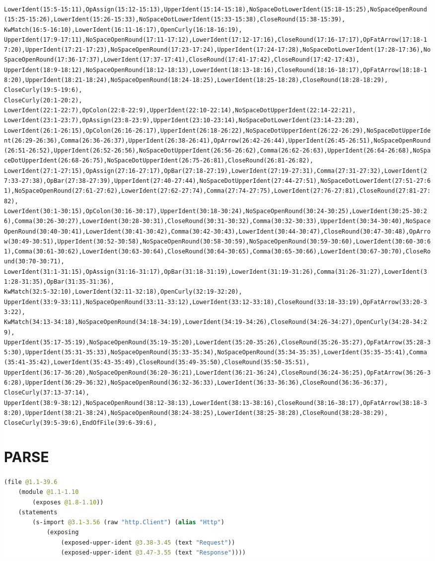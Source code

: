 ~~~zig
LowerIdent(15:5-15:11),OpAssign(15:12-15:13),UpperIdent(15:14-15:18),NoSpaceDotLowerIdent(15:18-15:25),NoSpaceOpenRound(15:25-15:26),LowerIdent(15:26-15:33),NoSpaceDotLowerIdent(15:33-15:38),CloseRound(15:38-15:39),
KwMatch(16:5-16:10),LowerIdent(16:11-16:17),OpenCurly(16:18-16:19),
UpperIdent(17:9-17:11),NoSpaceOpenRound(17:11-17:12),LowerIdent(17:12-17:16),CloseRound(17:16-17:17),OpFatArrow(17:18-17:20),UpperIdent(17:21-17:23),NoSpaceOpenRound(17:23-17:24),UpperIdent(17:24-17:28),NoSpaceDotLowerIdent(17:28-17:36),NoSpaceOpenRound(17:36-17:37),LowerIdent(17:37-17:41),CloseRound(17:41-17:42),CloseRound(17:42-17:43),
UpperIdent(18:9-18:12),NoSpaceOpenRound(18:12-18:13),LowerIdent(18:13-18:16),CloseRound(18:16-18:17),OpFatArrow(18:18-18:20),UpperIdent(18:21-18:24),NoSpaceOpenRound(18:24-18:25),LowerIdent(18:25-18:28),CloseRound(18:28-18:29),
CloseCurly(19:5-19:6),
CloseCurly(20:1-20:2),
LowerIdent(22:1-22:7),OpColon(22:8-22:9),UpperIdent(22:10-22:14),NoSpaceDotUpperIdent(22:14-22:21),
LowerIdent(23:1-23:7),OpAssign(23:8-23:9),UpperIdent(23:10-23:14),NoSpaceDotLowerIdent(23:14-23:28),
LowerIdent(26:1-26:15),OpColon(26:16-26:17),UpperIdent(26:18-26:22),NoSpaceDotUpperIdent(26:22-26:29),NoSpaceDotUpperIdent(26:29-26:36),Comma(26:36-26:37),UpperIdent(26:38-26:41),OpArrow(26:42-26:44),UpperIdent(26:45-26:51),NoSpaceOpenRound(26:51-26:52),UpperIdent(26:52-26:56),NoSpaceDotUpperIdent(26:56-26:62),Comma(26:62-26:63),UpperIdent(26:64-26:68),NoSpaceDotUpperIdent(26:68-26:75),NoSpaceDotUpperIdent(26:75-26:81),CloseRound(26:81-26:82),
LowerIdent(27:1-27:15),OpAssign(27:16-27:17),OpBar(27:18-27:19),LowerIdent(27:19-27:31),Comma(27:31-27:32),LowerIdent(27:33-27:38),OpBar(27:38-27:39),UpperIdent(27:40-27:44),NoSpaceDotUpperIdent(27:44-27:51),NoSpaceDotLowerIdent(27:51-27:61),NoSpaceOpenRound(27:61-27:62),LowerIdent(27:62-27:74),Comma(27:74-27:75),LowerIdent(27:76-27:81),CloseRound(27:81-27:82),
LowerIdent(30:1-30:15),OpColon(30:16-30:17),UpperIdent(30:18-30:24),NoSpaceOpenRound(30:24-30:25),LowerIdent(30:25-30:26),Comma(30:26-30:27),LowerIdent(30:28-30:31),CloseRound(30:31-30:32),Comma(30:32-30:33),UpperIdent(30:34-30:40),NoSpaceOpenRound(30:40-30:41),LowerIdent(30:41-30:42),Comma(30:42-30:43),LowerIdent(30:44-30:47),CloseRound(30:47-30:48),OpArrow(30:49-30:51),UpperIdent(30:52-30:58),NoSpaceOpenRound(30:58-30:59),NoSpaceOpenRound(30:59-30:60),LowerIdent(30:60-30:61),Comma(30:61-30:62),LowerIdent(30:63-30:64),CloseRound(30:64-30:65),Comma(30:65-30:66),LowerIdent(30:67-30:70),CloseRound(30:70-30:71),
LowerIdent(31:1-31:15),OpAssign(31:16-31:17),OpBar(31:18-31:19),LowerIdent(31:19-31:26),Comma(31:26-31:27),LowerIdent(31:28-31:35),OpBar(31:35-31:36),
KwMatch(32:5-32:10),LowerIdent(32:11-32:18),OpenCurly(32:19-32:20),
UpperIdent(33:9-33:11),NoSpaceOpenRound(33:11-33:12),LowerIdent(33:12-33:18),CloseRound(33:18-33:19),OpFatArrow(33:20-33:22),
KwMatch(34:13-34:18),NoSpaceOpenRound(34:18-34:19),LowerIdent(34:19-34:26),CloseRound(34:26-34:27),OpenCurly(34:28-34:29),
UpperIdent(35:17-35:19),NoSpaceOpenRound(35:19-35:20),LowerIdent(35:20-35:26),CloseRound(35:26-35:27),OpFatArrow(35:28-35:30),UpperIdent(35:31-35:33),NoSpaceOpenRound(35:33-35:34),NoSpaceOpenRound(35:34-35:35),LowerIdent(35:35-35:41),Comma(35:41-35:42),LowerIdent(35:43-35:49),CloseRound(35:49-35:50),CloseRound(35:50-35:51),
UpperIdent(36:17-36:20),NoSpaceOpenRound(36:20-36:21),LowerIdent(36:21-36:24),CloseRound(36:24-36:25),OpFatArrow(36:26-36:28),UpperIdent(36:29-36:32),NoSpaceOpenRound(36:32-36:33),LowerIdent(36:33-36:36),CloseRound(36:36-36:37),
CloseCurly(37:13-37:14),
UpperIdent(38:9-38:12),NoSpaceOpenRound(38:12-38:13),LowerIdent(38:13-38:16),CloseRound(38:16-38:17),OpFatArrow(38:18-38:20),UpperIdent(38:21-38:24),NoSpaceOpenRound(38:24-38:25),LowerIdent(38:25-38:28),CloseRound(38:28-38:29),
CloseCurly(39:5-39:6),EndOfFile(39:6-39:6),
~~~
# PARSE
~~~clojure
(file @1.1-39.6
	(module @1.1-1.10
		(exposes @1.8-1.10))
	(statements
		(s-import @3.1-3.56 (raw "http.Client") (alias "Http")
			(exposing
				(exposed-upper-ident @3.38-3.45 (text "Request"))
				(exposed-upper-ident @3.47-3.55 (text "Response"))))
~~~
